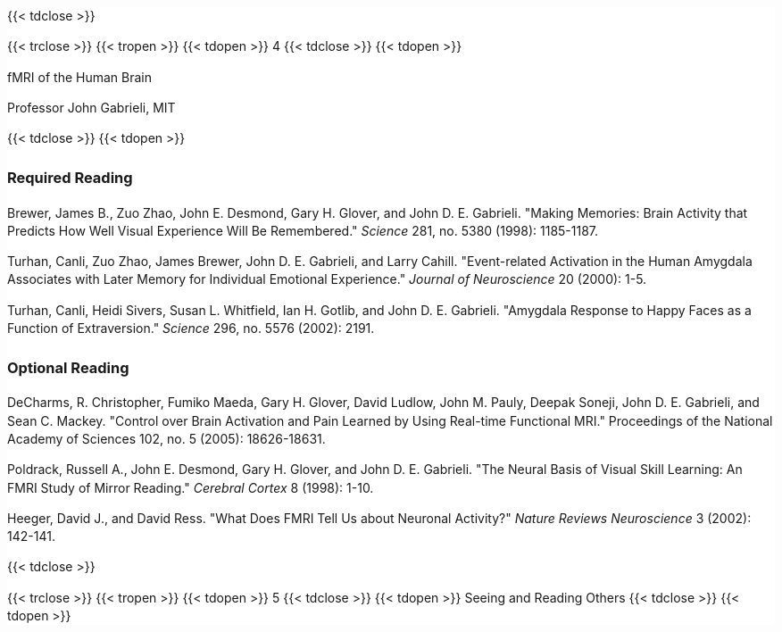 
{{< tdclose >}}

{{< trclose >}}
{{< tropen >}}
{{< tdopen >}}
4
{{< tdclose >}}
{{< tdopen >}}


fMRI of the Human Brain

Professor John Gabrieli, MIT


{{< tdclose >}}
{{< tdopen >}}


### Required Reading

Brewer, James B., Zuo Zhao, John E. Desmond, Gary H. Glover, and John D. E. Gabrieli. "Making Memories: Brain Activity that Predicts How Well Visual Experience Will Be Remembered." _Science_ 281, no. 5380 (1998): 1185-1187.

Turhan, Canli, Zuo Zhao, James Brewer, John D. E. Gabrieli, and Larry Cahill. "Event-related Activation in the Human Amygdala Associates with Later Memory for Individual Emotional Experience." _Journal of Neuroscience_ 20 (2000): 1-5.

Turhan, Canli, Heidi Sivers, Susan L. Whitfield, Ian H. Gotlib, and John D. E. Gabrieli. "Amygdala Response to Happy Faces as a Function of Extraversion." _Science_ 296, no. 5576 (2002): 2191.

### Optional Reading

DeCharms, R. Christopher, Fumiko Maeda, Gary H. Glover, David Ludlow, John M. Pauly, Deepak Soneji, John D. E. Gabrieli, and Sean C. Mackey. "Control over Brain Activation and Pain Learned by Using Real-time Functional MRI." Proceedings of the National Academy of Sciences 102, no. 5 (2005): 18626-18631.

Poldrack, Russell A., John E. Desmond, Gary H. Glover, and John D. E. Gabrieli. "The Neural Basis of Visual Skill Learning: An FMRI Study of Mirror Reading." _Cerebral Cortex_ 8 (1998): 1-10.

Heeger, David J., and David Ress. "What Does FMRI Tell Us about Neuronal Activity?" _Nature Reviews Neuroscience_ 3 (2002): 142-141.


{{< tdclose >}}

{{< trclose >}}
{{< tropen >}}
{{< tdopen >}}
5
{{< tdclose >}}
{{< tdopen >}}
Seeing and Reading Others
{{< tdclose >}}
{{< tdopen >}}
